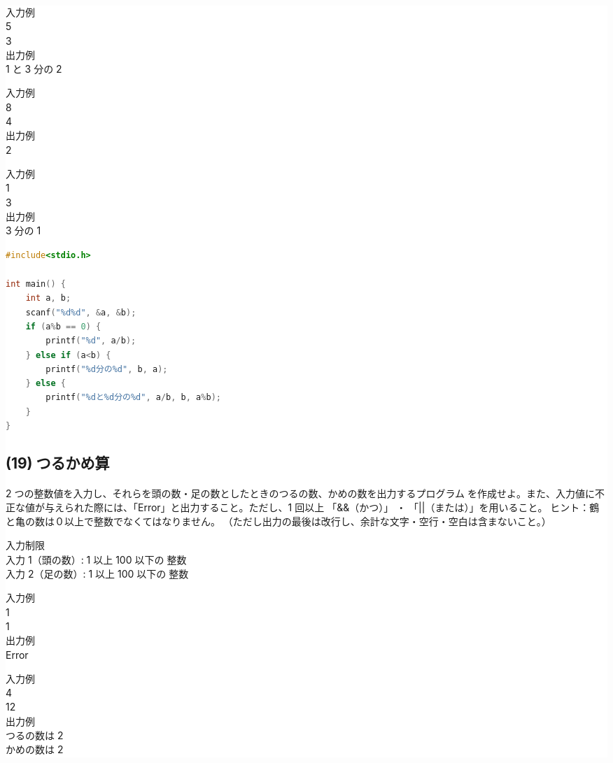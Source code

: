 入力例<br>
5<br>
3<br>
出力例<br>
1 と 3 分の 2<br>

入力例<br>
8<br>
4<br>
出力例<br>
2<br>

入力例<br>
1<br>
3<br>
出力例<br>
3 分の 1<br>

```c
#include<stdio.h>

int main() {
    int a, b;
    scanf("%d%d", &a, &b);
    if (a%b == 0) {
        printf("%d", a/b);
    } else if (a<b) {
        printf("%d分の%d", b, a);
    } else {
        printf("%dと%d分の%d", a/b, b, a%b);
    }
}
```

## (19) つるかめ算
2 つの整数値を入力し、それらを頭の数・足の数としたときのつるの数、かめの数を出力するプログラム
を作成せよ。また、入力値に不正な値が与えられた際には、「Error」と出力すること。ただし、1 回以上
「&&（かつ）」 ・ 「||（または）」を用いること。
ヒント：鶴と亀の数は０以上で整数でなくてはなりません。
（ただし出力の最後は改行し、余計な文字・空行・空白は含まないこと。）

入力制限<br>
入力 1（頭の数）: 1 以上 100 以下の 整数<br>
入力 2（足の数）: 1 以上 100 以下の 整数<br>

入力例<br>
1<br>
1<br>
出力例<br>
Error<br>

入力例<br>
4<br>
12<br>
出力例<br>
つるの数は 2<br>
かめの数は 2<br>
